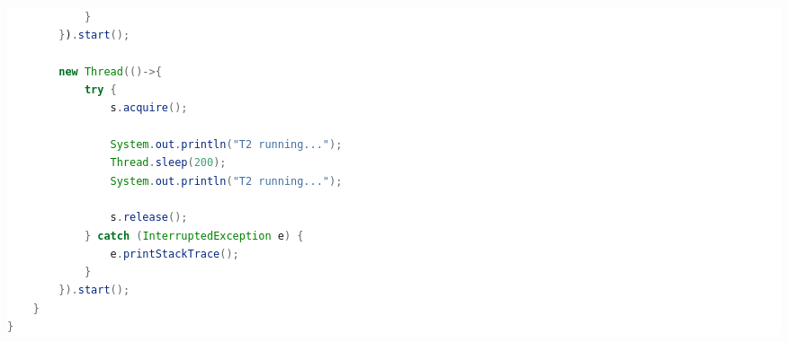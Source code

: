 ```java
            }
        }).start();

        new Thread(()->{
            try {
                s.acquire();

                System.out.println("T2 running...");
                Thread.sleep(200);
                System.out.println("T2 running...");

                s.release();
            } catch (InterruptedException e) {
                e.printStackTrace();
            }
        }).start();
    }
}
```